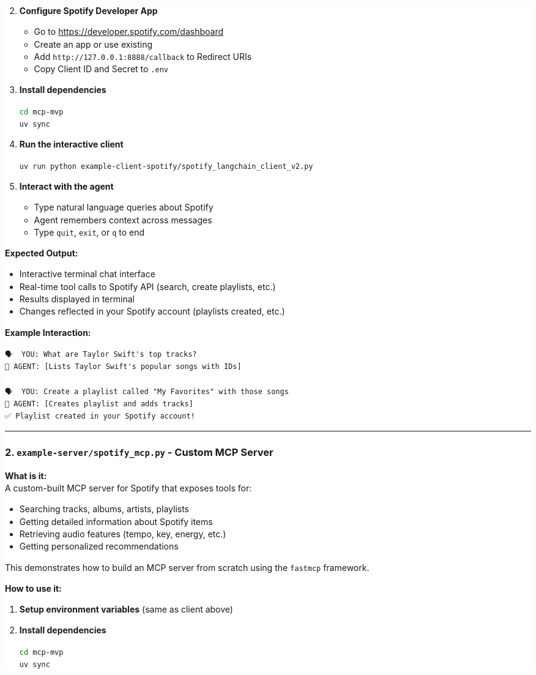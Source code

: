 2. **Configure Spotify Developer App**
   - Go to https://developer.spotify.com/dashboard
   - Create an app or use existing
   - Add `http://127.0.0.1:8888/callback` to Redirect URIs
   - Copy Client ID and Secret to `.env`

3. **Install dependencies**
   ```bash
   cd mcp-mvp
   uv sync
   ```

4. **Run the interactive client**
   ```bash
   uv run python example-client-spotify/spotify_langchain_client_v2.py
   ```

5. **Interact with the agent**
   - Type natural language queries about Spotify
   - Agent remembers context across messages
   - Type `quit`, `exit`, or `q` to end

**Expected Output:**
- Interactive terminal chat interface
- Real-time tool calls to Spotify API (search, create playlists, etc.)
- Results displayed in terminal
- Changes reflected in your Spotify account (playlists created, etc.)

**Example Interaction:**
```
🗣️  YOU: What are Taylor Swift's top tracks?
🤖 AGENT: [Lists Taylor Swift's popular songs with IDs]

🗣️  YOU: Create a playlist called "My Favorites" with those songs
🤖 AGENT: [Creates playlist and adds tracks]
✅ Playlist created in your Spotify account!
```

---

### 2. `example-server/spotify_mcp.py` - Custom MCP Server

**What is it:**  
A custom-built MCP server for Spotify that exposes tools for:
- Searching tracks, albums, artists, playlists
- Getting detailed information about Spotify items
- Retrieving audio features (tempo, key, energy, etc.)
- Getting personalized recommendations

This demonstrates how to build an MCP server from scratch using the `fastmcp` framework.

**How to use it:**

1. **Setup environment variables** (same as client above)

2. **Install dependencies**
   ```bash
   cd mcp-mvp
   uv sync
   ```
